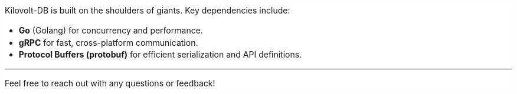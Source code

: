 Kilovolt-DB is built on the shoulders of giants. Key dependencies include:

- **Go** (Golang) for concurrency and performance.
- **gRPC** for fast, cross-platform communication.
- **Protocol Buffers (protobuf)** for efficient serialization and API definitions.

---

Feel free to reach out with any questions or feedback!

